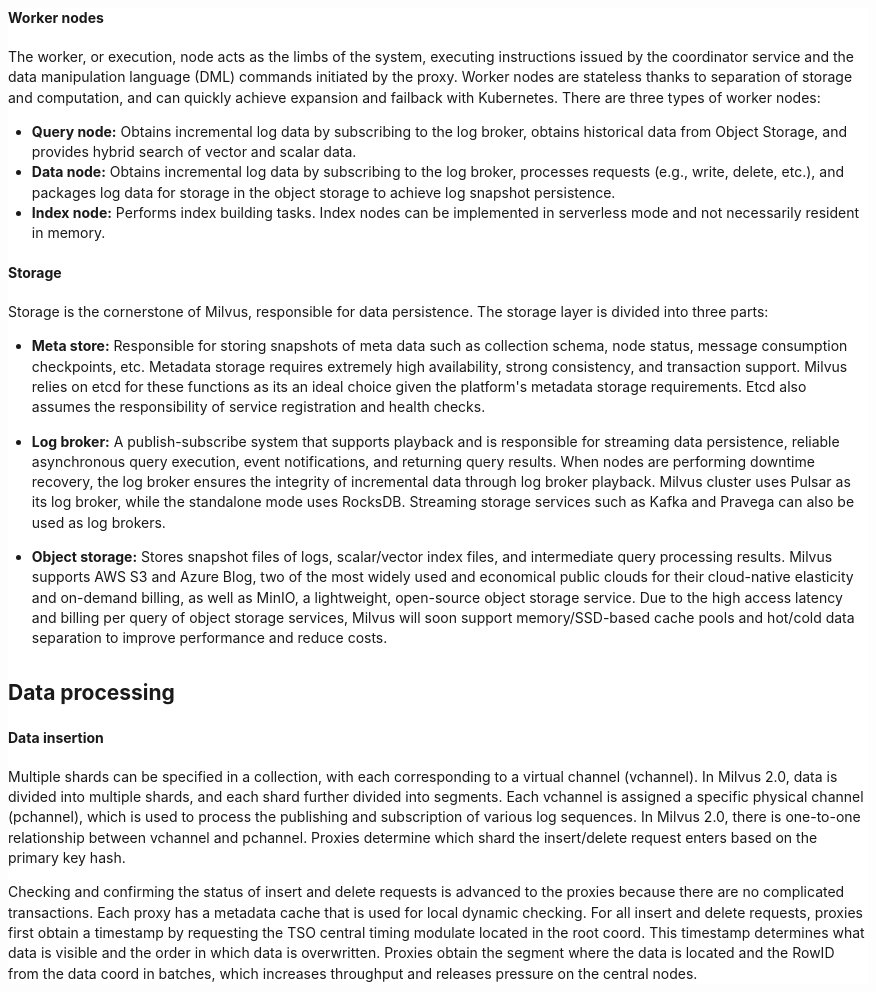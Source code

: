 #### Worker nodes

The worker, or execution, node acts as the limbs of the system, executing instructions issued by the coordinator service and the data manipulation language (DML) commands initiated by the proxy. Worker nodes are stateless thanks to separation of storage and computation, and can quickly achieve expansion and failback with Kubernetes. There are three types of worker nodes: 

- **Query node:** Obtains incremental log data by subscribing to the log broker, obtains historical data from Object Storage, and provides hybrid search of vector and scalar data.
- **Data node:** Obtains incremental log data by subscribing to the log broker, processes requests (e.g., write, delete, etc.), and packages log data for storage in the object storage to achieve log snapshot persistence. 
- **Index node:** Performs index building tasks. Index nodes can be implemented in serverless mode and not necessarily resident in memory. 

#### Storage
Storage is the cornerstone of Milvus, responsible for data persistence. The storage layer is divided into three parts:

- **Meta store:** Responsible for storing snapshots of meta data such as collection schema, node status, message consumption checkpoints, etc. Metadata storage requires extremely high availability, strong consistency, and transaction support. Milvus relies on etcd for these functions as its an ideal choice given the platform's metadata storage requirements. Etcd also assumes the responsibility of service registration and health checks. 

- **Log broker:** A publish-subscribe system that supports playback and is responsible for streaming data persistence, reliable asynchronous query execution, event notifications, and returning query results. When nodes are performing downtime recovery, the log broker ensures the integrity of incremental data through log broker playback. Milvus cluster uses Pulsar as its log broker, while the standalone mode uses RocksDB. Streaming storage services such as Kafka and Pravega can also be used as log brokers.

- **Object storage:** Stores snapshot files of logs, scalar/vector index files, and intermediate query processing results. Milvus supports AWS S3 and Azure Blog, two of the most widely used and economical public clouds for their cloud-native elasticity and on-demand billing, as well as MinIO, a lightweight, open-source object storage service. Due to the high access latency and billing per query of object storage services, Milvus will soon support memory/SSD-based cache pools and hot/cold data separation to improve performance and reduce costs.

## Data processing

#### Data insertion

Multiple shards can be specified in a collection, with each corresponding to a virtual channel (vchannel). In Milvus 2.0, data is divided into multiple shards, and each shard further divided into segments. Each vchannel is assigned a specific physical channel (pchannel), which is used to process the publishing and subscription of various log sequences. In Milvus 2.0, there is one-to-one relationship between vchannel and pchannel. Proxies determine which shard the insert/delete request enters based on the primary key hash. 

Checking and confirming the status of insert and delete requests is advanced to the proxies because there are no complicated transactions. Each proxy has a metadata cache that is used for local dynamic checking. For all insert and delete requests, proxies first obtain a timestamp by requesting the TSO central timing modulate located in the root coord. This timestamp determines what data is visible and the order in which data is overwritten. Proxies obtain the segment where the data is located and the RowID from the data coord in batches, which increases throughput and releases pressure on the central nodes.
